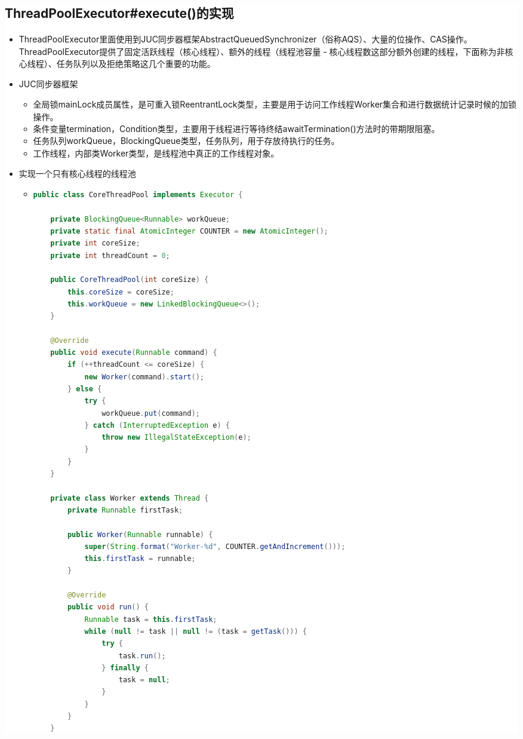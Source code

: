 

## ThreadPoolExecutor#execute()的实现

- ThreadPoolExecutor里面使用到JUC同步器框架AbstractQueuedSynchronizer（俗称AQS）、大量的位操作、CAS操作。ThreadPoolExecutor提供了固定活跃线程（核心线程）、额外的线程（线程池容量 - 核心线程数这部分额外创建的线程，下面称为非核心线程）、任务队列以及拒绝策略这几个重要的功能。

- JUC同步器框架

  - 全局锁mainLock成员属性，是可重入锁ReentrantLock类型，主要是用于访问工作线程Worker集合和进行数据统计记录时候的加锁操作。
  - 条件变量termination，Condition类型，主要用于线程进行等待终结awaitTermination()方法时的带期限阻塞。
  - 任务队列workQueue，BlockingQueue<Runnable>类型，任务队列，用于存放待执行的任务。
  - 工作线程，内部类Worker类型，是线程池中真正的工作线程对象。

- 实现一个只有核心线程的线程池

  - ```java
    public class CoreThreadPool implements Executor {
    
        private BlockingQueue<Runnable> workQueue;
        private static final AtomicInteger COUNTER = new AtomicInteger();
        private int coreSize;
        private int threadCount = 0;
    
        public CoreThreadPool(int coreSize) {
            this.coreSize = coreSize;
            this.workQueue = new LinkedBlockingQueue<>();
        }
    
        @Override
        public void execute(Runnable command) {
            if (++threadCount <= coreSize) {
                new Worker(command).start();
            } else {
                try {
                    workQueue.put(command);
                } catch (InterruptedException e) {
                    throw new IllegalStateException(e);
                }
            }
        }
    
        private class Worker extends Thread {
            private Runnable firstTask;
    
            public Worker(Runnable runnable) {
                super(String.format("Worker-%d", COUNTER.getAndIncrement()));
                this.firstTask = runnable;
            }
    
            @Override
            public void run() {
                Runnable task = this.firstTask;
                while (null != task || null != (task = getTask())) {
                    try {
                        task.run();
                    } finally {
                        task = null;
                    }
                }
            }
        }
    